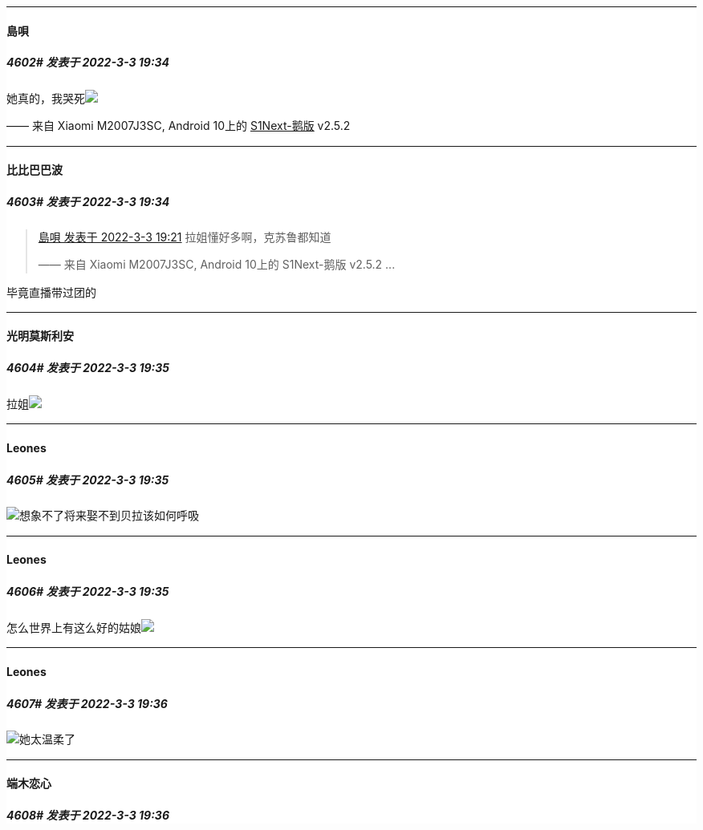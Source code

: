 *****

####  島唄  
##### 4602#       发表于 2022-3-3 19:34

她真的，我哭死<img src="https://static.saraba1st.com/image/smiley/face2017/139.png" referrerpolicy="no-referrer">

—— 来自 Xiaomi M2007J3SC, Android 10上的 [S1Next-鹅版](https://github.com/ykrank/S1-Next/releases) v2.5.2

*****

####  比比巴巴波  
##### 4603#       发表于 2022-3-3 19:34

<blockquote><a href="httphttps://bbs.saraba1st.com/2b/forum.php?mod=redirect&amp;goto=findpost&amp;pid=54905955&amp;ptid=2053980" target="_blank">島唄 发表于 2022-3-3 19:21</a>
拉姐懂好多啊，克苏鲁都知道

—— 来自 Xiaomi M2007J3SC, Android 10上的 S1Next-鹅版 v2.5.2 ...</blockquote>
毕竟直播带过团的

*****

####  光明莫斯利安  
##### 4604#       发表于 2022-3-3 19:35

拉姐<img src="https://static.saraba1st.com/image/smiley/face2017/138.png" referrerpolicy="no-referrer">

*****

####  Leones  
##### 4605#       发表于 2022-3-3 19:35

<img src="https://static.saraba1st.com/image/smiley/face2017/138.png" referrerpolicy="no-referrer">想象不了将来娶不到贝拉该如何呼吸

*****

####  Leones  
##### 4606#       发表于 2022-3-3 19:35

怎么世界上有这么好的姑娘<img src="https://static.saraba1st.com/image/smiley/face2017/140.png" referrerpolicy="no-referrer">

*****

####  Leones  
##### 4607#       发表于 2022-3-3 19:36

<img src="https://static.saraba1st.com/image/smiley/face2017/119.png" referrerpolicy="no-referrer">她太温柔了

*****

####  端木恋心  
##### 4608#       发表于 2022-3-3 19:36
